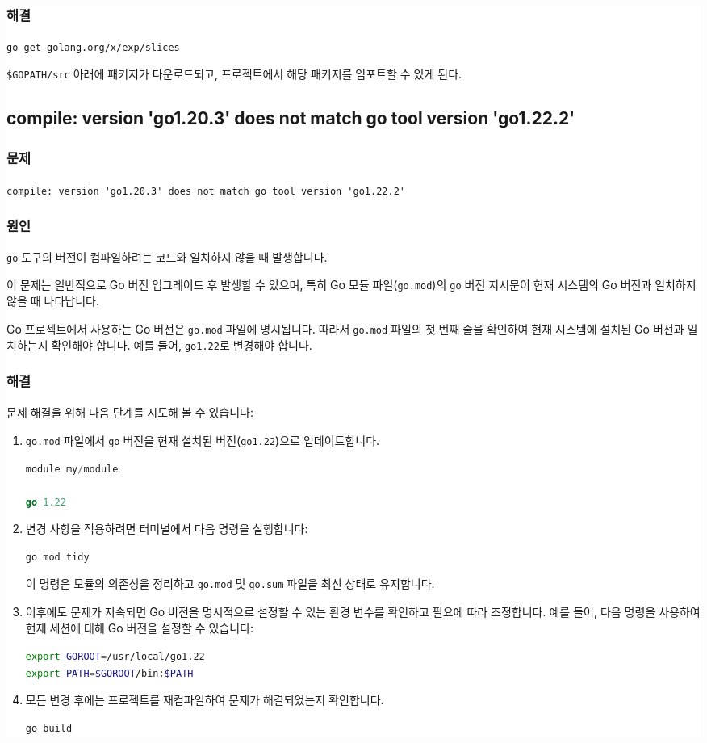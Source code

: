 ### 해결

```bash
go get golang.org/x/exp/slices
```

`$GOPATH/src` 아래에 패키지가 다운로드되고, 프로젝트에서 해당 패키지를 임포트할 수 있게 된다.

## compile: version 'go1.20.3' does not match go tool version 'go1.22.2'

### 문제

```log
compile: version 'go1.20.3' does not match go tool version 'go1.22.2'
```

### 원인

`go` 도구의 버전이 컴파일하려는 코드와 일치하지 않을 때 발생합니다.

이 문제는 일반적으로 Go 버전 업그레이드 후 발생할 수 있으며, 특히 Go 모듈 파일(`go.mod`)의 `go` 버전 지시문이 현재 시스템의 Go 버전과 일치하지 않을 때 나타납니다.

Go 프로젝트에서 사용하는 Go 버전은 `go.mod` 파일에 명시됩니다. 따라서 `go.mod` 파일의 첫 번째 줄을 확인하여 현재 시스템에 설치된 Go 버전과 일치하는지 확인해야 합니다. 예를 들어, `go1.22`로 변경해야 합니다.

### 해결

문제 해결을 위해 다음 단계를 시도해 볼 수 있습니다:

1. `go.mod` 파일에서 `go` 버전을 현재 설치된 버전(`go1.22`)으로 업데이트합니다.

   ```go
   module my/module

   go 1.22
   ```

2. 변경 사항을 적용하려면 터미널에서 다음 명령을 실행합니다:

   ```bash
   go mod tidy
   ```

   이 명령은 모듈의 의존성을 정리하고 `go.mod` 및 `go.sum` 파일을 최신 상태로 유지합니다.

3. 이후에도 문제가 지속되면 Go 버전을 명시적으로 설정할 수 있는 환경 변수를 확인하고 필요에 따라 조정합니다. 예를 들어, 다음 명령을 사용하여 현재 세션에 대해 Go 버전을 설정할 수 있습니다:

   ```bash
   export GOROOT=/usr/local/go1.22
   export PATH=$GOROOT/bin:$PATH
   ```

4. 모든 변경 후에는 프로젝트를 재컴파일하여 문제가 해결되었는지 확인합니다.

   ```bash
   go build
   ```
